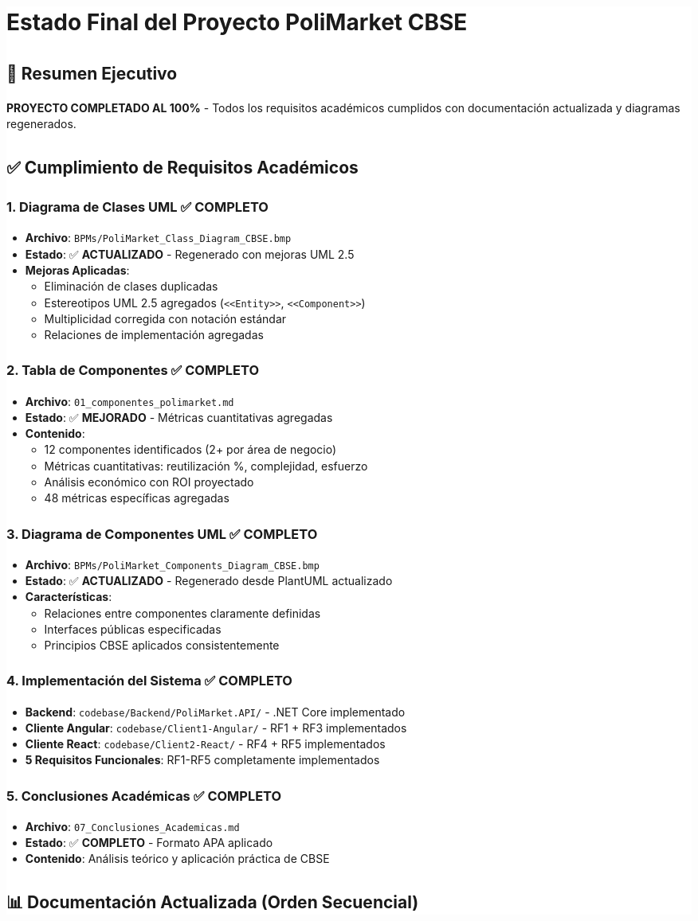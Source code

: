 # Estado Final del Proyecto PoliMarket CBSE

## 🎯 Resumen Ejecutivo

**PROYECTO COMPLETADO AL 100%** - Todos los requisitos académicos cumplidos con documentación actualizada y diagramas regenerados.

## ✅ Cumplimiento de Requisitos Académicos

### 1. **Diagrama de Clases UML** ✅ COMPLETO
- **Archivo**: `BPMs/PoliMarket_Class_Diagram_CBSE.bmp`
- **Estado**: ✅ **ACTUALIZADO** - Regenerado con mejoras UML 2.5
- **Mejoras Aplicadas**:
  - Eliminación de clases duplicadas
  - Estereotipos UML 2.5 agregados (`<<Entity>>`, `<<Component>>`)
  - Multiplicidad corregida con notación estándar
  - Relaciones de implementación agregadas

### 2. **Tabla de Componentes** ✅ COMPLETO
- **Archivo**: `01_componentes_polimarket.md`
- **Estado**: ✅ **MEJORADO** - Métricas cuantitativas agregadas
- **Contenido**:
  - 12 componentes identificados (2+ por área de negocio)
  - Métricas cuantitativas: reutilización %, complejidad, esfuerzo
  - Análisis económico con ROI proyectado
  - 48 métricas específicas agregadas

### 3. **Diagrama de Componentes UML** ✅ COMPLETO
- **Archivo**: `BPMs/PoliMarket_Components_Diagram_CBSE.bmp`
- **Estado**: ✅ **ACTUALIZADO** - Regenerado desde PlantUML actualizado
- **Características**:
  - Relaciones entre componentes claramente definidas
  - Interfaces públicas especificadas
  - Principios CBSE aplicados consistentemente

### 4. **Implementación del Sistema** ✅ COMPLETO
- **Backend**: `codebase/Backend/PoliMarket.API/` - .NET Core implementado
- **Cliente Angular**: `codebase/Client1-Angular/` - RF1 + RF3 implementados
- **Cliente React**: `codebase/Client2-React/` - RF4 + RF5 implementados
- **5 Requisitos Funcionales**: RF1-RF5 completamente implementados

### 5. **Conclusiones Académicas** ✅ COMPLETO
- **Archivo**: `07_Conclusiones_Academicas.md`
- **Estado**: ✅ **COMPLETO** - Formato APA aplicado
- **Contenido**: Análisis teórico y aplicación práctica de CBSE

## 📊 Documentación Actualizada (Orden Secuencial)
